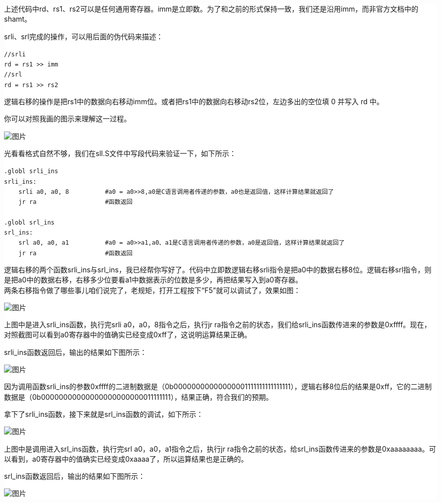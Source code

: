 上述代码中rd、rs1、rs2可以是任何通用寄存器。imm是立即数。为了和之前的形式保持一致，我们还是沿用imm，而非官方文档中的shamt。

srli、srl完成的操作，可以用后面的伪代码来描述：

```plain
//srli
rd = rs1 >> imm
//srl
rd = rs1 >> rs2
```

逻辑右移的操作是把rs1中的数据向右移动imm位。或者把rs1中的数据向右移动rs2位，左边多出的空位填 0 并写入 rd 中。

你可以对照我画的图示来理解这一过程。

![图片](https://static001.geekbang.org/resource/image/ef/96/efabf037545b87932a801fd0d0f52b96.jpg?wh=1920x852)

光看看格式自然不够，我们在sll.S文件中写段代码来验证一下，如下所示：

```plain
.globl srli_ins
srli_ins:
    srli a0, a0, 8          #a0 = a0>>8,a0是C语言调用者传递的参数，a0也是返回值，这样计算结果就返回了
    jr ra                   #函数返回

.globl srl_ins
srl_ins:
    srl a0, a0, a1          #a0 = a0>>a1,a0、a1是C语言调用者传递的参数，a0是返回值，这样计算结果就返回了
    jr ra                   #函数返回
```

逻辑右移的两个函数srli\_ins与srl\_ins，我已经帮你写好了。代码中立即数逻辑右移srli指令是把a0中的数据右移8位。逻辑右移srl指令，则是把a0中的数据右移，右移多少位要看a1中数据表示的位数是多少，再把结果写入到a0寄存器。  
两条右移指令做了哪些事儿咱们说完了，老规矩，打开工程按下“F5”就可以调试了，效果如图：

![图片](https://static001.geekbang.org/resource/image/5a/9c/5a31254538411e323fde6aa4a9a8189c.jpg?wh=1920x1018)

上图中是进入srli\_ins函数，执行完srli a0，a0，8指令之后，执行jr ra指令之前的状态，我们给srli\_ins函数传进来的参数是0xffff。现在，对照截图可以看到a0寄存器中的值确实已经变成0xff了，这说明运算结果正确。

srli\_ins函数返回后，输出的结果如下图所示：

![图片](https://static001.geekbang.org/resource/image/54/2e/54e7a1bfa5d16657c44006a2145fa12e.jpg?wh=1920x1018)

因为调用函数srli\_ins的参数0xffff的二进制数据是（0b00000000000000001111111111111111），逻辑右移8位后的结果是0xff，它的二进制数据是（0b00000000000000000000000011111111），结果正确，符合我们的预期。

拿下了srli\_ins函数，接下来就是srl\_ins函数的调试，如下所示：

![图片](https://static001.geekbang.org/resource/image/c9/6f/c93920be7759af658c978a26327e756f.jpg?wh=1920x1018)

上图中是调用进入srl\_ins函数，执行完srl a0，a0，a1指令之后，执行jr ra指令之前的状态，给srl\_ins函数传进来的参数是0xaaaaaaaa。可以看到，a0寄存器中的值确实已经变成0xaaaa了，所以运算结果也是正确的。

srl\_ins函数返回后，输出的结果如下图所示：

![图片](https://static001.geekbang.org/resource/image/03/b7/03e4500cb8544ab75f8634094f7b67b7.jpg?wh=1920x1018)
